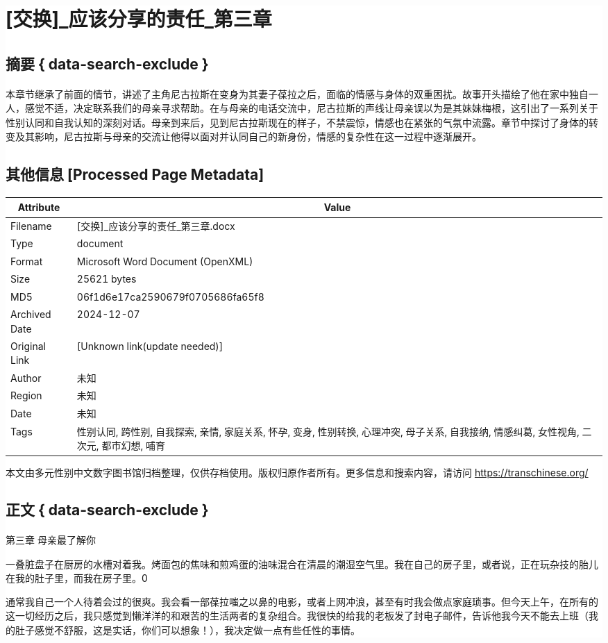 # [交换]_应该分享的责任_第三章



## 摘要  { data-search-exclude }


本章节继承了前面的情节，讲述了主角尼古拉斯在变身为其妻子葆拉之后，面临的情感与身体的双重困扰。故事开头描绘了他在家中独自一人，感觉不适，决定联系我们的母亲寻求帮助。在与母亲的电话交流中，尼古拉斯的声线让母亲误以为是其妹妹梅根，这引出了一系列关于性别认同和自我认知的深刻对话。母亲到来后，见到尼古拉斯现在的样子，不禁震惊，情感也在紧张的气氛中流露。章节中探讨了身体的转变及其影响，尼古拉斯与母亲的交流让他得以面对并认同自己的新身份，情感的复杂性在这一过程中逐渐展开。



## 其他信息 [Processed Page Metadata]

| Attribute       | Value                                  |
|-----------------|----------------------------------------|
| Filename        | [交换]_应该分享的责任_第三章.docx                             |
| Type            | document                                 |
| Format          | Microsoft Word Document (OpenXML)                               |
| Size            | 25621 bytes                           |
| MD5             | 06f1d6e17ca2590679f0705686fa65f8                                  |
| Archived Date   | 2024-12-07                             |
| Original Link   | [Unknown link(update needed)]                         |
| Author          | 未知                               |
| Region          | 未知                               |
| Date            | 未知                                 |
| Tags            | 性别认同, 跨性别, 自我探索, 亲情, 家庭关系, 怀孕, 变身, 性别转换, 心理冲突, 母子关系, 自我接纳, 情感纠葛, 女性视角, 二次元, 都市幻想, 哺育                                 |

本文由多元性别中文数字图书馆归档整理，仅供存档使用。版权归原作者所有。更多信息和搜索内容，请访问 <https://transchinese.org/>


## 正文 { data-search-exclude }


第三章 母亲最了解你





一叠脏盘子在厨房的水槽对着我。烤面包的焦味和煎鸡蛋的油味混合在清晨的潮湿空气里。我在自己的房子里，或者说，正在玩杂技的胎儿在我的肚子里，而我在房子里。0





通常我自己一个人待着会过的很爽。我会看一部葆拉嗤之以鼻的电影，或者上网冲浪，甚至有时我会做点家庭琐事。但今天上午，在所有的这一切经历之后，我只感觉到懒洋洋的和艰苦的生活两者的复杂组合。我很快的给我的老板发了封电子邮件，告诉他我今天不能去上班（我的肚子感觉不舒服，这是实话，你们可以想象！），我决定做一点有些任性的事情。
